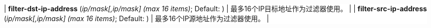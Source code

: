 | **filter-dst-ip-address** (_ip/mask[,ip/mask] (max 16 items)_; Default: )                                                                                                                                                                                                                                                                                                                                                                                                                                                                                                                                                                                                                                                                                                                                                                                                                                                                                                                                                                                                                                                                                                                                                  | 最多16个IP目标地址作为过滤器使用。                                                                                                                                                                                                                                                                                                                                                                                                                                                                                                                                                                                                                                                                                                                                                                                                                                                                                                                                                                                                                                                       |
| **filter-src-ip-address** (_ip/mask[,ip/mask] (max 16 items)_; Default: )                                                                                                                                                                                                                                                                                                                                                                                                                                                                                                                                                                                                                                                                                                                                                                                                                                                                                                                                                                                                                                                                                                                                                  | 最多16个IP源地址作为过滤器使用。                                                                                                                                                                                                                                                                                                                                                                                                                                                                                                                                                                                                                                                                                                                                                                                                                                                                                                                                                                                                                                                         |